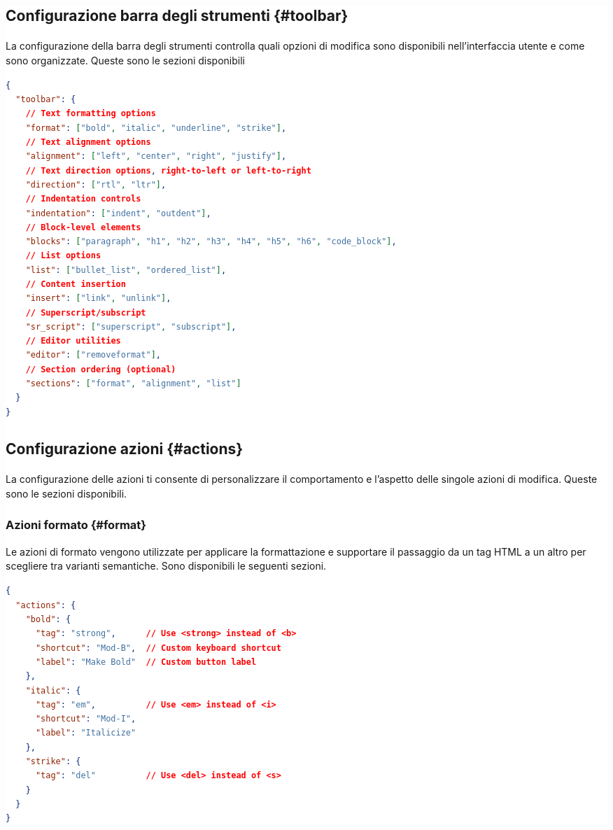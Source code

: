 ```json
```

## Configurazione barra degli strumenti {#toolbar}

La configurazione della barra degli strumenti controlla quali opzioni di modifica sono disponibili nell’interfaccia utente e come sono organizzate. Queste sono le sezioni disponibili

```json
{
  "toolbar": {
    // Text formatting options
    "format": ["bold", "italic", "underline", "strike"],
    // Text alignment options
    "alignment": ["left", "center", "right", "justify"],
    // Text direction options, right-to-left or left-to-right
    "direction": ["rtl", "ltr"],
    // Indentation controls
    "indentation": ["indent", "outdent"],
    // Block-level elements
    "blocks": ["paragraph", "h1", "h2", "h3", "h4", "h5", "h6", "code_block"],
    // List options
    "list": ["bullet_list", "ordered_list"],
    // Content insertion
    "insert": ["link", "unlink"],
    // Superscript/subscript
    "sr_script": ["superscript", "subscript"],
    // Editor utilities
    "editor": ["removeformat"],
    // Section ordering (optional)
    "sections": ["format", "alignment", "list"]
  }
}
```

## Configurazione azioni {#actions}

La configurazione delle azioni ti consente di personalizzare il comportamento e l’aspetto delle singole azioni di modifica. Queste sono le sezioni disponibili.

### Azioni formato {#format}

Le azioni di formato vengono utilizzate per applicare la formattazione e supportare il passaggio da un tag HTML a un altro per scegliere tra varianti semantiche. Sono disponibili le seguenti sezioni.

```json
{
  "actions": {
    "bold": {
      "tag": "strong",      // Use <strong> instead of <b>
      "shortcut": "Mod-B",  // Custom keyboard shortcut
      "label": "Make Bold"  // Custom button label 
    },
    "italic": {
      "tag": "em",          // Use <em> instead of <i>
      "shortcut": "Mod-I",
      "label": "Italicize"
    },
    "strike": {
      "tag": "del"          // Use <del> instead of <s>
    }
  }
}
```
